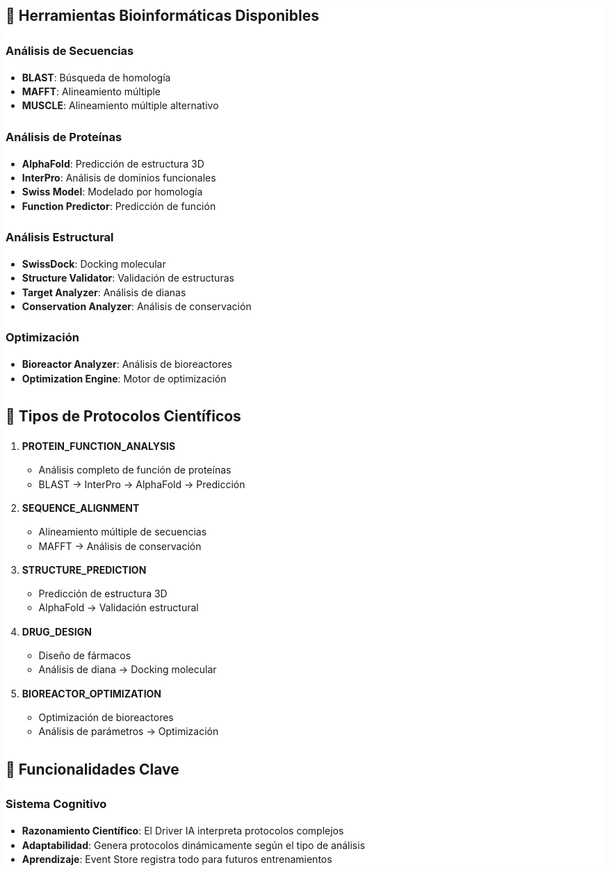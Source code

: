 ## 🧪 Herramientas Bioinformáticas Disponibles

### Análisis de Secuencias
- **BLAST**: Búsqueda de homología
- **MAFFT**: Alineamiento múltiple
- **MUSCLE**: Alineamiento múltiple alternativo

### Análisis de Proteínas
- **AlphaFold**: Predicción de estructura 3D
- **InterPro**: Análisis de dominios funcionales
- **Swiss Model**: Modelado por homología
- **Function Predictor**: Predicción de función

### Análisis Estructural
- **SwissDock**: Docking molecular
- **Structure Validator**: Validación de estructuras
- **Target Analyzer**: Análisis de dianas
- **Conservation Analyzer**: Análisis de conservación

### Optimización
- **Bioreactor Analyzer**: Análisis de bioreactores
- **Optimization Engine**: Motor de optimización

## 🔬 Tipos de Protocolos Científicos

1. **PROTEIN_FUNCTION_ANALYSIS**
   - Análisis completo de función de proteínas
   - BLAST → InterPro → AlphaFold → Predicción

2. **SEQUENCE_ALIGNMENT**
   - Alineamiento múltiple de secuencias
   - MAFFT → Análisis de conservación

3. **STRUCTURE_PREDICTION**
   - Predicción de estructura 3D
   - AlphaFold → Validación estructural

4. **DRUG_DESIGN**
   - Diseño de fármacos
   - Análisis de diana → Docking molecular

5. **BIOREACTOR_OPTIMIZATION**
   - Optimización de bioreactores
   - Análisis de parámetros → Optimización

## 🎯 Funcionalidades Clave

### Sistema Cognitivo
- **Razonamiento Científico**: El Driver IA interpreta protocolos complejos
- **Adaptabilidad**: Genera protocolos dinámicamente según el tipo de análisis
- **Aprendizaje**: Event Store registra todo para futuros entrenamientos
